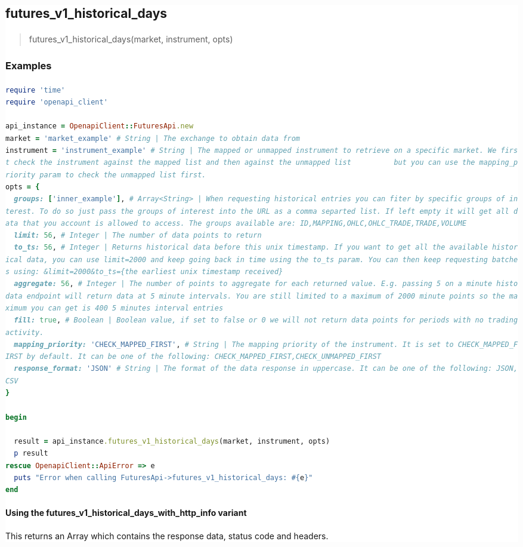 
## futures_v1_historical_days

> <GENERICRESPONSE> futures_v1_historical_days(market, instrument, opts)



### Examples

```ruby
require 'time'
require 'openapi_client'

api_instance = OpenapiClient::FuturesApi.new
market = 'market_example' # String | The exchange to obtain data from
instrument = 'instrument_example' # String | The mapped or unmapped instrument to retrieve on a specific market. We first check the instrument against the mapped list and then against the unmapped list          but you can use the mapping_priority param to check the unmapped list first.
opts = {
  groups: ['inner_example'], # Array<String> | When requesting historical entries you can fiter by specific groups of interest. To do so just pass the groups of interest into the URL as a comma separted list. If left empty it will get all data that you account is allowed to access. The groups available are: ID,MAPPING,OHLC,OHLC_TRADE,TRADE,VOLUME
  limit: 56, # Integer | The number of data points to return
  to_ts: 56, # Integer | Returns historical data before this unix timestamp. If you want to get all the available historical data, you can use limit=2000 and keep going back in time using the to_ts param. You can then keep requesting batches using: &limit=2000&to_ts={the earliest unix timestamp received}
  aggregate: 56, # Integer | The number of points to aggregate for each returned value. E.g. passing 5 on a minute histo data endpoint will return data at 5 minute intervals. You are still limited to a maximum of 2000 minute points so the maximum you can get is 400 5 minutes interval entries
  fill: true, # Boolean | Boolean value, if set to false or 0 we will not return data points for periods with no trading activity.
  mapping_priority: 'CHECK_MAPPED_FIRST', # String | The mapping priority of the instrument. It is set to CHECK_MAPPED_FIRST by default. It can be one of the following: CHECK_MAPPED_FIRST,CHECK_UNMAPPED_FIRST
  response_format: 'JSON' # String | The format of the data response in uppercase. It can be one of the following: JSON,CSV
}

begin
  
  result = api_instance.futures_v1_historical_days(market, instrument, opts)
  p result
rescue OpenapiClient::ApiError => e
  puts "Error when calling FuturesApi->futures_v1_historical_days: #{e}"
end
```

#### Using the futures_v1_historical_days_with_http_info variant

This returns an Array which contains the response data, status code and headers.
